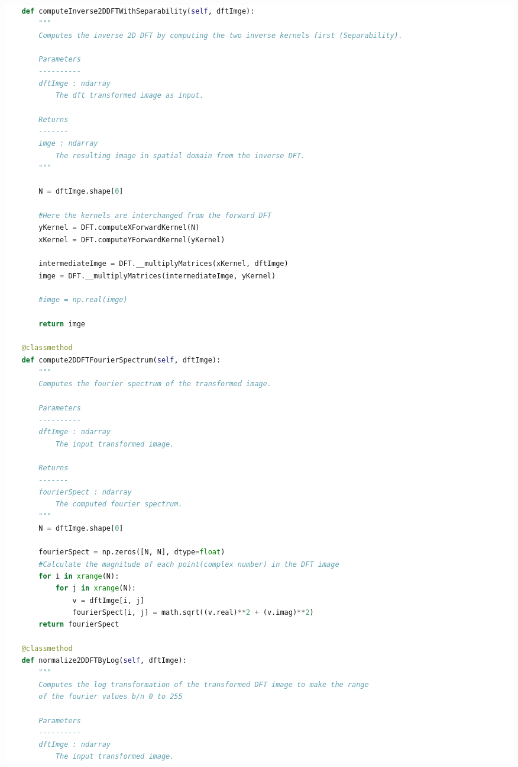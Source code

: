```python
    def computeInverse2DDFTWithSeparability(self, dftImge):
        """
        Computes the inverse 2D DFT by computing the two inverse kernels first (Separability).

        Parameters
        ----------
        dftImge : ndarray
            The dft transformed image as input.

        Returns
        -------
        imge : ndarray
            The resulting image in spatial domain from the inverse DFT.
        """
        
        N = dftImge.shape[0]
        
        #Here the kernels are interchanged from the forward DFT
        yKernel = DFT.computeXForwardKernel(N)
        xKernel = DFT.computeYForwardKernel(yKernel)

        intermediateImge = DFT.__multiplyMatrices(xKernel, dftImge)
        imge = DFT.__multiplyMatrices(intermediateImge, yKernel)
        
        #imge = np.real(imge)

        return imge       

    @classmethod
    def compute2DDFTFourierSpectrum(self, dftImge):
        """
        Computes the fourier spectrum of the transformed image.

        Parameters
        ----------
        dftImge : ndarray
            The input transformed image.

        Returns
        -------
        fourierSpect : ndarray
            The computed fourier spectrum.
        """
        N = dftImge.shape[0]
        
        fourierSpect = np.zeros([N, N], dtype=float)
        #Calculate the magnitude of each point(complex number) in the DFT image
        for i in xrange(N):
            for j in xrange(N):
                v = dftImge[i, j]
                fourierSpect[i, j] = math.sqrt((v.real)**2 + (v.imag)**2)
        return fourierSpect
    
    @classmethod
    def normalize2DDFTByLog(self, dftImge):
        """
        Computes the log transformation of the transformed DFT image to make the range
        of the fourier values b/n 0 to 255
        
        Parameters
        ----------
        dftImge : ndarray
            The input transformed image.
```